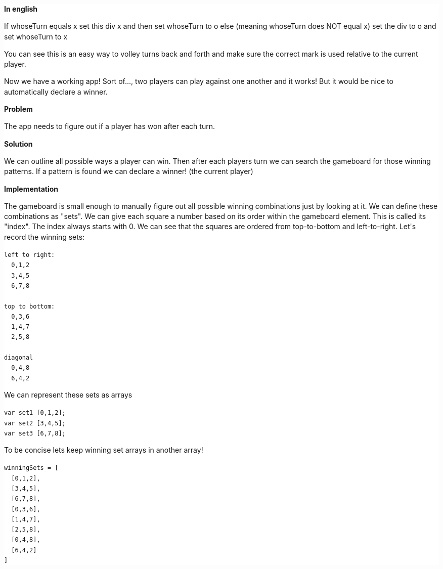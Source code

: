 **In english**

If whoseTurn equals x set this div x and then set whoseTurn to o
else (meaning whoseTurn does NOT equal x) set the div to o and set whoseTurn to x

You can see this is an easy way to volley turns back and forth and make sure
the correct mark is used relative to the current player.


Now we have a working app! Sort of..., 
two players can play against one another and it works!
But it would be nice to automatically declare a winner.

**Problem**

The app needs to figure out if a player has won after each turn.

**Solution**

We can outline all possible ways a player can win. Then after each players 
turn we can search the gameboard for those winning patterns.
If a pattern is found we can declare a winner! (the current player)

**Implementation**

The gameboard is small enough to manually figure out all possible winning combinations just by looking at it.
We can define these combinations as "sets".
We can give each square a number based on its order within the gameboard element.
This is called its "index".
The index always starts with 0.
We can see that the squares are ordered from top-to-bottom and left-to-right.
Let's record the winning sets:

    left to right:  
      0,1,2
      3,4,5
      6,7,8
  
    top to bottom:
      0,3,6
      1,4,7
      2,5,8
  
    diagonal
      0,4,8
      6,4,2

We can represent these sets as arrays

    var set1 [0,1,2];
    var set2 [3,4,5];
    var set3 [6,7,8];
  
To be concise lets keep winning set arrays in another array!

    winningSets = [
      [0,1,2],
      [3,4,5],
      [6,7,8],
      [0,3,6],
      [1,4,7],
      [2,5,8],
      [0,4,8],
      [6,4,2]
    ]
